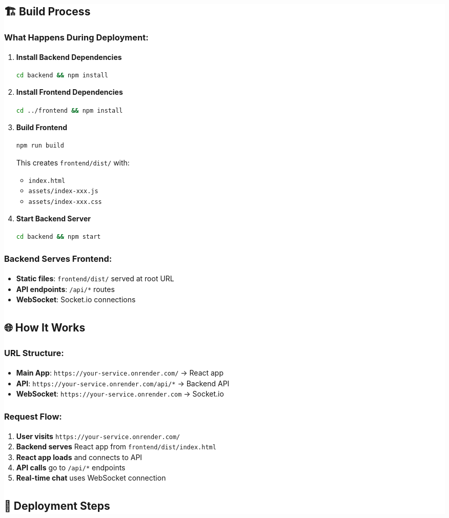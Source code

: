 ## 🏗️ Build Process

### What Happens During Deployment:

1. **Install Backend Dependencies**

   ```bash
   cd backend && npm install
   ```

2. **Install Frontend Dependencies**

   ```bash
   cd ../frontend && npm install
   ```

3. **Build Frontend**

   ```bash
   npm run build
   ```

   This creates `frontend/dist/` with:

   - `index.html`
   - `assets/index-xxx.js`
   - `assets/index-xxx.css`

4. **Start Backend Server**
   ```bash
   cd backend && npm start
   ```

### Backend Serves Frontend:

- **Static files**: `frontend/dist/` served at root URL
- **API endpoints**: `/api/*` routes
- **WebSocket**: Socket.io connections

## 🌐 How It Works

### URL Structure:

- **Main App**: `https://your-service.onrender.com/` → React app
- **API**: `https://your-service.onrender.com/api/*` → Backend API
- **WebSocket**: `https://your-service.onrender.com` → Socket.io

### Request Flow:

1. **User visits** `https://your-service.onrender.com/`
2. **Backend serves** React app from `frontend/dist/index.html`
3. **React app loads** and connects to API
4. **API calls** go to `/api/*` endpoints
5. **Real-time chat** uses WebSocket connection

## 🚀 Deployment Steps
